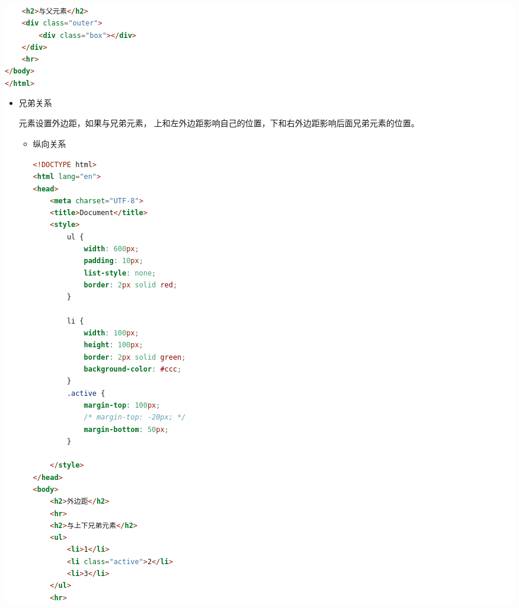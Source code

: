   ```html
      <h2>与父元素</h2>
      <div class="outer">
          <div class="box"></div>
      </div>
      <hr>
  </body>
  </html>
  ```

+ 兄弟关系

  元素设置外边距，如果与兄弟元素， 上和左外边距影响自己的位置，下和右外边距影响后面兄弟元素的位置。

  + 纵向关系

    ```html
    <!DOCTYPE html>
    <html lang="en">
    <head>
        <meta charset="UTF-8">
        <title>Document</title>
        <style>
            ul {
                width: 600px;
                padding: 10px;
                list-style: none;
                border: 2px solid red;
            }

            li {
                width: 100px;
                height: 100px;
                border: 2px solid green;
                background-color: #ccc;
            }
            .active {
                margin-top: 100px;
                /* margin-top: -20px; */
                margin-bottom: 50px;
            }

        </style>
    </head>
    <body>
        <h2>外边距</h2>
        <hr>
        <h2>与上下兄弟元素</h2>
        <ul>
            <li>1</li>
            <li class="active">2</li>
            <li>3</li>
        </ul>
        <hr>
